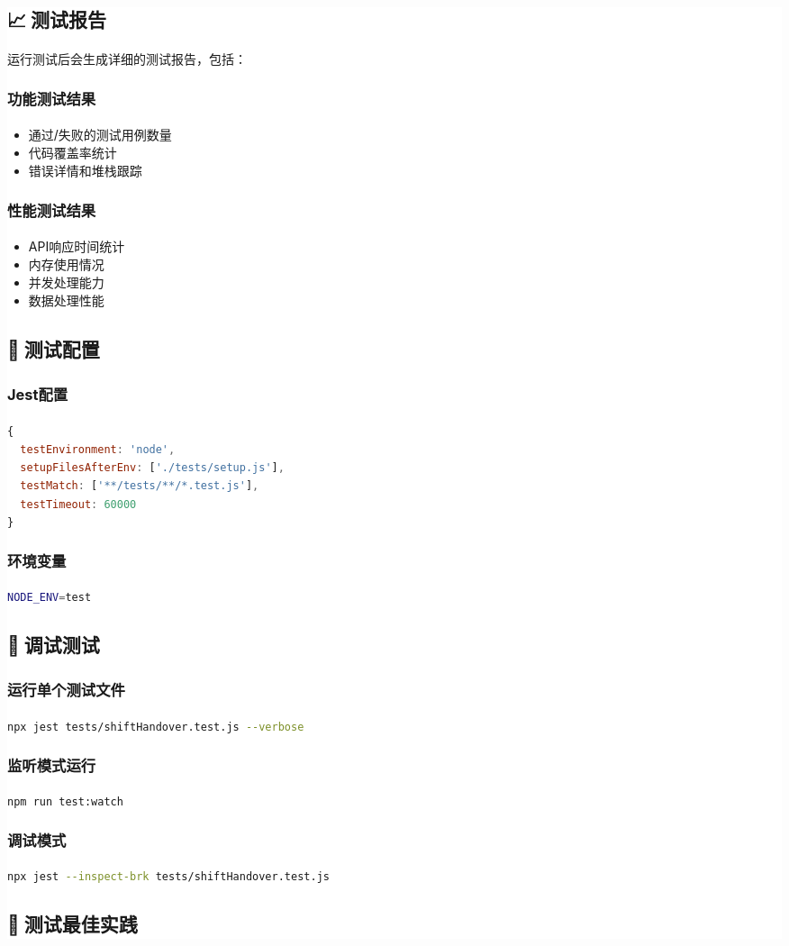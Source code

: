 ## 📈 测试报告

运行测试后会生成详细的测试报告，包括：

### 功能测试结果
- 通过/失败的测试用例数量
- 代码覆盖率统计
- 错误详情和堆栈跟踪

### 性能测试结果
- API响应时间统计
- 内存使用情况
- 并发处理能力
- 数据处理性能

## 🔧 测试配置

### Jest配置
```javascript
{
  testEnvironment: 'node',
  setupFilesAfterEnv: ['./tests/setup.js'],
  testMatch: ['**/tests/**/*.test.js'],
  testTimeout: 60000
}
```

### 环境变量
```bash
NODE_ENV=test
```

## 🐛 调试测试

### 运行单个测试文件
```bash
npx jest tests/shiftHandover.test.js --verbose
```

### 监听模式运行
```bash
npm run test:watch
```

### 调试模式
```bash
npx jest --inspect-brk tests/shiftHandover.test.js
```

## 📝 测试最佳实践
